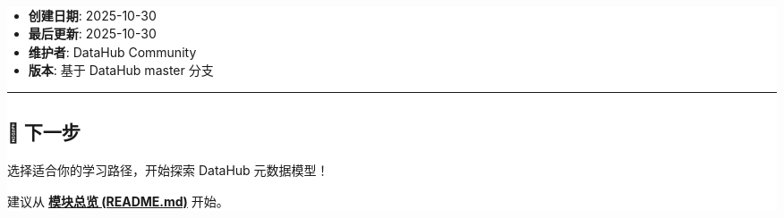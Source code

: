 - **创建日期**: 2025-10-30
- **最后更新**: 2025-10-30
- **维护者**: DataHub Community
- **版本**: 基于 DataHub master 分支

---

## 🚀 下一步

选择适合你的学习路径，开始探索 DataHub 元数据模型！

建议从 **[模块总览 (README.md)](README.md)** 开始。
